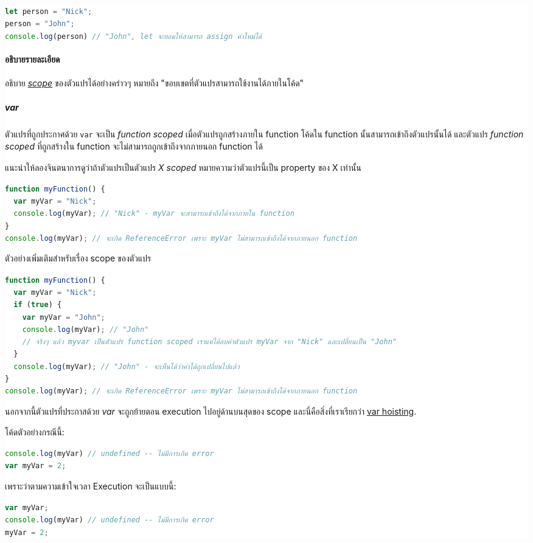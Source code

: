 ```javascript
let person = "Nick";
person = "John";
console.log(person) // "John", let จะยอมให้สามารถ assign ค่าใหม่ได้
```

#### อธิบายรายละเอียด

อธิบาย [*scope*](#scope_def) ของตัวแปรได้อย่างคร่าวๆ หมายถึง "ขอบเขตที่ตัวแปรสามารถใช้งานได้ภายในโค้ด"

##### var

ตัวแปรที่ถูกประกาศด้วย ```var``` จะเป็น *function scoped* เมื่อตัวแปรถูกสร้างภายใน function โค้ดใน function นั้นสามารถเข้าถึงตัวแปรนั้นได้ และตัวแปร *function scoped* ที่ถูกสร้างใน function จะไม่สามารถถูกเข้าถึงจากภายนอก function ได้

แนะนำให้ลองจินตนาการดูว่าถ้าตัวแปรเป็นตัวแปร *X scoped* หมายความว่าตัวแปรนี้เป็น property ของ X เท่านั้น

```javascript
function myFunction() {
  var myVar = "Nick";
  console.log(myVar); // "Nick" - myVar จะสามารถเข้าถึงได้จากภายใน function
}
console.log(myVar); // จะเกิด ReferenceError เพราะ myVar ไม่สามารถเข้าถึงได้จากภายนอก function
```

ตัวอย่างเพิ่มเติมสำหรับเรื่อง scope ของตัวแปร

```javascript
function myFunction() {
  var myVar = "Nick";
  if (true) {
    var myVar = "John";
    console.log(myVar); // "John"
    // จริงๆ แล้ว myvar เป็นตัวแปร function scoped เราแค่ได้ลบค่าตัวแปร myVar จาก "Nick" และเปลี่ยนเป็น "John"
  }
  console.log(myVar); // "John" - จะเห็นได้ว่าค่าได้ถูกเปลี่ยนไปแล้ว
}
console.log(myVar); // จะเกิด ReferenceError เพราะ myVar ไม่สามารถเข้าถึงได้จากภายนอก function
```

นอกจากนี้ตัวแปรที่ประกาสด้วย *var* จะถูกย้ายตอน execution ไปอยู่ด้านบนสุดของ scope และนี่คือสิ่งที่เราเรียกว่า [var hoisting](https://developer.mozilla.org/en-US/docs/Web/JavaScript/Reference/Statements/var#var_hoisting).

โค้ดตัวอย่างกรณีนี้:

```js
console.log(myVar) // undefined -- ไม่มีการเกิด error
var myVar = 2;
```

เพราะว่าตามความเข้าใจเวลา Execution จะเป็นแบบนี้:

```js
var myVar;
console.log(myVar) // undefined -- ไม่มีการเกิด error
myVar = 2;
```

